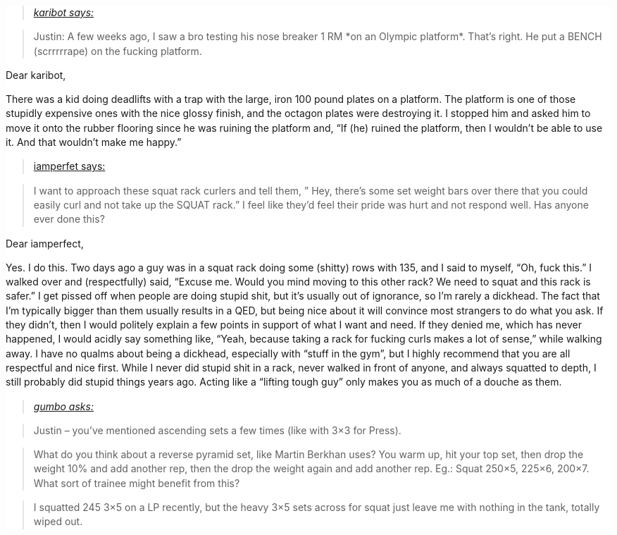 > <a href="/blog/2012/01/programming-pull-ups/#comment-22443" target="_blank"><em>karibot says: </em></a>
  
> 
  
> Justin: A few weeks ago, I saw a bro testing his nose breaker 1 RM \*on an Olympic platform\*. That’s right. He put a BENCH (scrrrrrape) on the fucking platform.

Dear karibot,
  

  
There was a kid doing deadlifts with a trap with the large, iron 100 pound plates on a platform. The platform is one of those stupidly expensive ones with the nice glossy finish, and the octagon plates were destroying it. I stopped him and asked him to move it onto the rubber flooring since he was ruining the platform and, &#8220;If (he) ruined the platform, then I wouldn&#8217;t be able to use it. And that wouldn&#8217;t make me happy.&#8221;

> <a href="/blog/2012/01/sick-of-the-bro/#comment-22486" target="_blank">iamperfet says:</a>
  
> 
  
> I want to approach these squat rack curlers and tell them, ” Hey, there’s some set weight bars over there that you could easily curl and not take up the SQUAT rack.” I feel like they’d feel their pride was hurt and not respond well. Has anyone ever done this?

Dear iamperfect,
  

  
Yes. I do this. Two days ago a guy was in a squat rack doing some (shitty) rows with 135, and I said to myself, &#8220;Oh, fuck this.&#8221; I walked over and (respectfully) said, &#8220;Excuse me. Would you mind moving to this other rack? We need to squat and this rack is safer.&#8221; I get pissed off when people are doing stupid shit, but it&#8217;s usually out of ignorance, so I&#8217;m rarely a dickhead. The fact that I&#8217;m typically bigger than them usually results in a QED, but being nice about it will convince most strangers to do what you ask. If they didn&#8217;t, then I would politely explain a few points in support of what I want and need. If they denied me, which has never happened, I would acidly say something like, &#8220;Yeah, because taking a rack for fucking curls makes a lot of sense,&#8221; while walking away. I have no qualms about being a dickhead, especially with &#8220;stuff in the gym&#8221;, but I highly recommend that you are all respectful and nice first. While I never did stupid shit in a rack, never walked in front of anyone, and always squatted to depth, I still probably did stupid things years ago. Acting like a &#8220;lifting tough guy&#8221; only makes you as much of a douche as them.
  


> _<a href="/blog/2012/02/hit-it-and-quit-it/#comment-22516" target="_blank">gumbo asks:</a>_ 
  
> 
  
> Justin – you’ve mentioned ascending sets a few times (like with 3×3 for Press).
  
> 
  
> What do you think about a reverse pyramid set, like Martin Berkhan uses? You warm up, hit your top set, then drop the weight 10% and add another rep, then the drop the weight again and add another rep. Eg.: Squat 250×5, 225×6, 200×7. What sort of trainee might benefit from this?
  
> 
  
> I squatted 245 3×5 on a LP recently, but the heavy 3×5 sets across for squat just leave me with nothing in the tank, totally wiped out.
